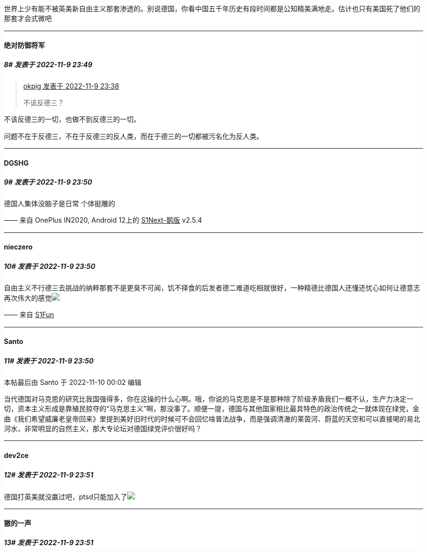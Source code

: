 世界上少有能不被英美新自由主义那套渗透的。别说德国，你看中国五千年历史有段时间都是公知精美满地走。估计也只有美国死了他们的那套才会式微吧

*****

####  绝对防御将军  
##### 8#       发表于 2022-11-9 23:49

<blockquote><a href="httphttps://bbs.saraba1st.com/2b/forum.php?mod=redirect&amp;goto=findpost&amp;pid=58360369&amp;ptid=2104123" target="_blank">okpig 发表于 2022-11-9 23:38</a>

不该反德三？</blockquote>
不该反德三的一切，也做不到反德三的一切。

问题不在于反德三，不在于反德三的反人类，而在于德三的一切都被污名化为反人类。

*****

####  DGSHG  
##### 9#       发表于 2022-11-9 23:50

德国人集体没脑子是日常 个体挺雕的

—— 来自 OnePlus IN2020, Android 12上的 [S1Next-鹅版](https://github.com/ykrank/S1-Next/releases) v2.5.4

*****

####  nieczero  
##### 10#       发表于 2022-11-9 23:50

自由主义不行德三去挑战的纳粹那套不是更臭不可闻，饥不择食的后发者德二难道吃相就很好，一种精德比德国人还懂还忧心如何让德意志再次伟大的感觉<img src="https://static.saraba1st.com/image/smiley/face2017/067.png" referrerpolicy="no-referrer">

—— 来自 [S1Fun](https://s1fun.koalcat.com)

*****

####  Santo  
##### 11#       发表于 2022-11-9 23:50

 本帖最后由 Santo 于 2022-11-10 00:02 编辑 

当代德国对马克思的研究比我国强得多，你在这操的什么心啊。哦，你说的马克思是不是那种除了阶级矛盾我们一概不认，生产力决定一切，资本主义形成是靠殖民掠夺的“马克思主义”啊，那没事了。顺便一提，德国与其他国家相比最具特色的政治传统之一就体现在绿党，金曲《我们希望威廉老皇帝回来》里提到美好旧时代的时候可不会回忆啥普法战争，而是强调清澈的莱茵河、蔚蓝的天空和可以直接喝的易北河水，非常明显的自然主义，那大专论坛对德国绿党评价很好吗？

*****

####  dev2ce  
##### 12#       发表于 2022-11-9 23:51

德国打英美就没赢过吧，ptsd只能加入了<img src="https://static.saraba1st.com/image/smiley/face2017/067.png" referrerpolicy="no-referrer">

*****

####  獓的一声  
##### 13#       发表于 2022-11-9 23:51
